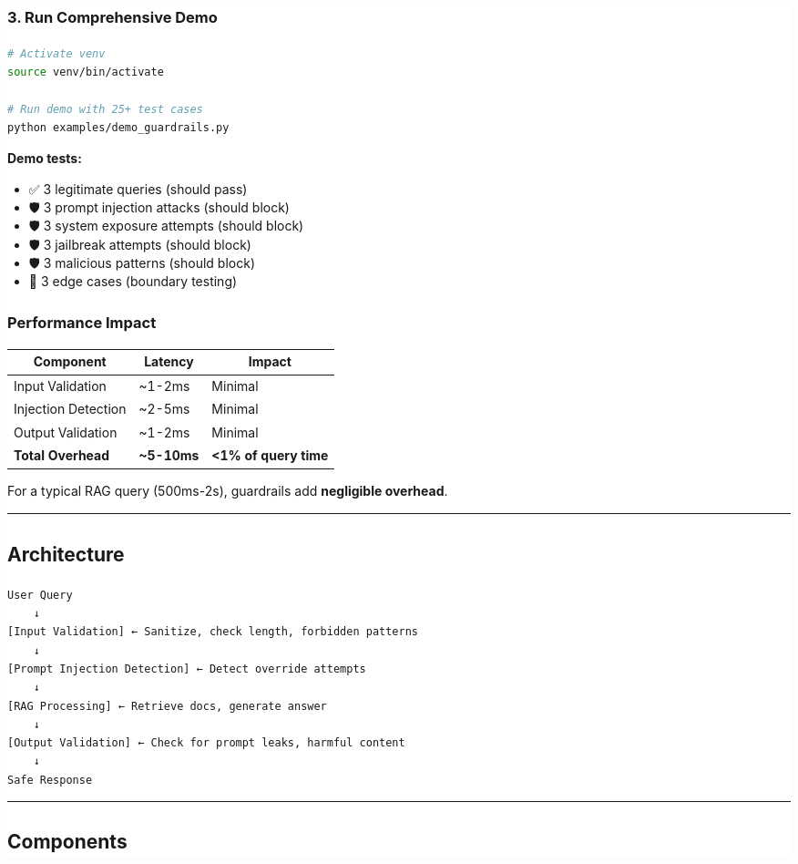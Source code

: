 ### 3. Run Comprehensive Demo

```bash
# Activate venv
source venv/bin/activate

# Run demo with 25+ test cases
python examples/demo_guardrails.py
```

**Demo tests:**
- ✅ 3 legitimate queries (should pass)
- 🛡️ 3 prompt injection attacks (should block)
- 🛡️ 3 system exposure attempts (should block)
- 🛡️ 3 jailbreak attempts (should block)
- 🛡️ 3 malicious patterns (should block)
- 🧪 3 edge cases (boundary testing)

### Performance Impact

| Component | Latency | Impact |
|-----------|---------|--------|
| Input Validation | ~1-2ms | Minimal |
| Injection Detection | ~2-5ms | Minimal |
| Output Validation | ~1-2ms | Minimal |
| **Total Overhead** | **~5-10ms** | **<1% of query time** |

For a typical RAG query (500ms-2s), guardrails add **negligible overhead**.

---

## Architecture

```
User Query
    ↓
[Input Validation] ← Sanitize, check length, forbidden patterns
    ↓
[Prompt Injection Detection] ← Detect override attempts
    ↓
[RAG Processing] ← Retrieve docs, generate answer
    ↓
[Output Validation] ← Check for prompt leaks, harmful content
    ↓
Safe Response
```

---

## Components

